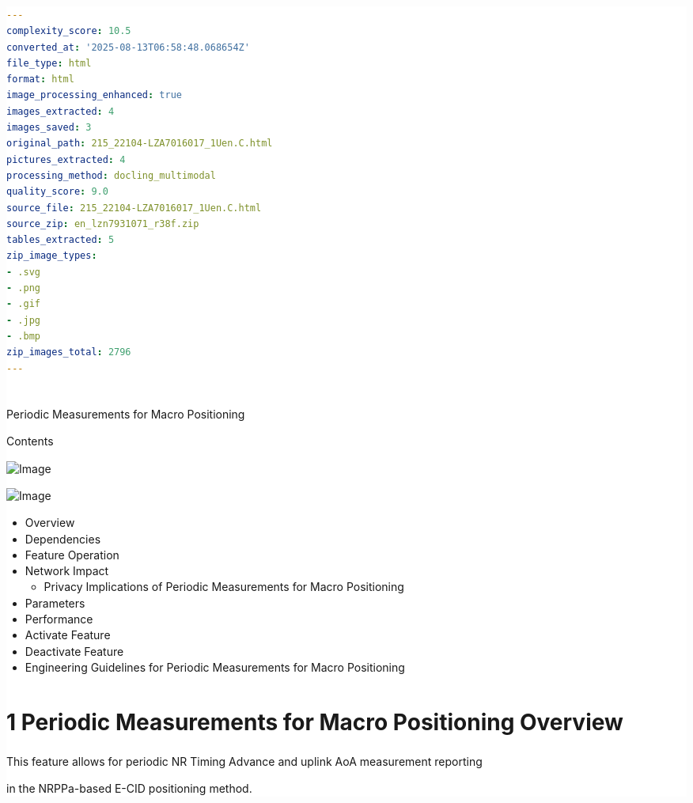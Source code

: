 ```yaml
---
complexity_score: 10.5
converted_at: '2025-08-13T06:58:48.068654Z'
file_type: html
format: html
image_processing_enhanced: true
images_extracted: 4
images_saved: 3
original_path: 215_22104-LZA7016017_1Uen.C.html
pictures_extracted: 4
processing_method: docling_multimodal
quality_score: 9.0
source_file: 215_22104-LZA7016017_1Uen.C.html
source_zip: en_lzn7931071_r38f.zip
tables_extracted: 5
zip_image_types:
- .svg
- .png
- .gif
- .jpg
- .bmp
zip_images_total: 2796
---
```


# 

Periodic Measurements for Macro Positioning

Contents

![Image](../images/215_22104-LZA7016017_1Uen.C/additional_3_CP.png)

![Image](../images/215_22104-LZA7016017_1Uen.C/additional_3_CP.png)

- Overview
- Dependencies
- Feature Operation
- Network Impact
    - Privacy Implications of Periodic Measurements for Macro Positioning
- Parameters
- Performance
- Activate Feature
- Deactivate Feature
- Engineering Guidelines for Periodic Measurements for Macro Positioning

# 1 Periodic Measurements for Macro Positioning Overview

This feature allows for periodic NR Timing Advance and uplink AoA measurement reporting

in the NRPPa-based E-CID positioning method.
